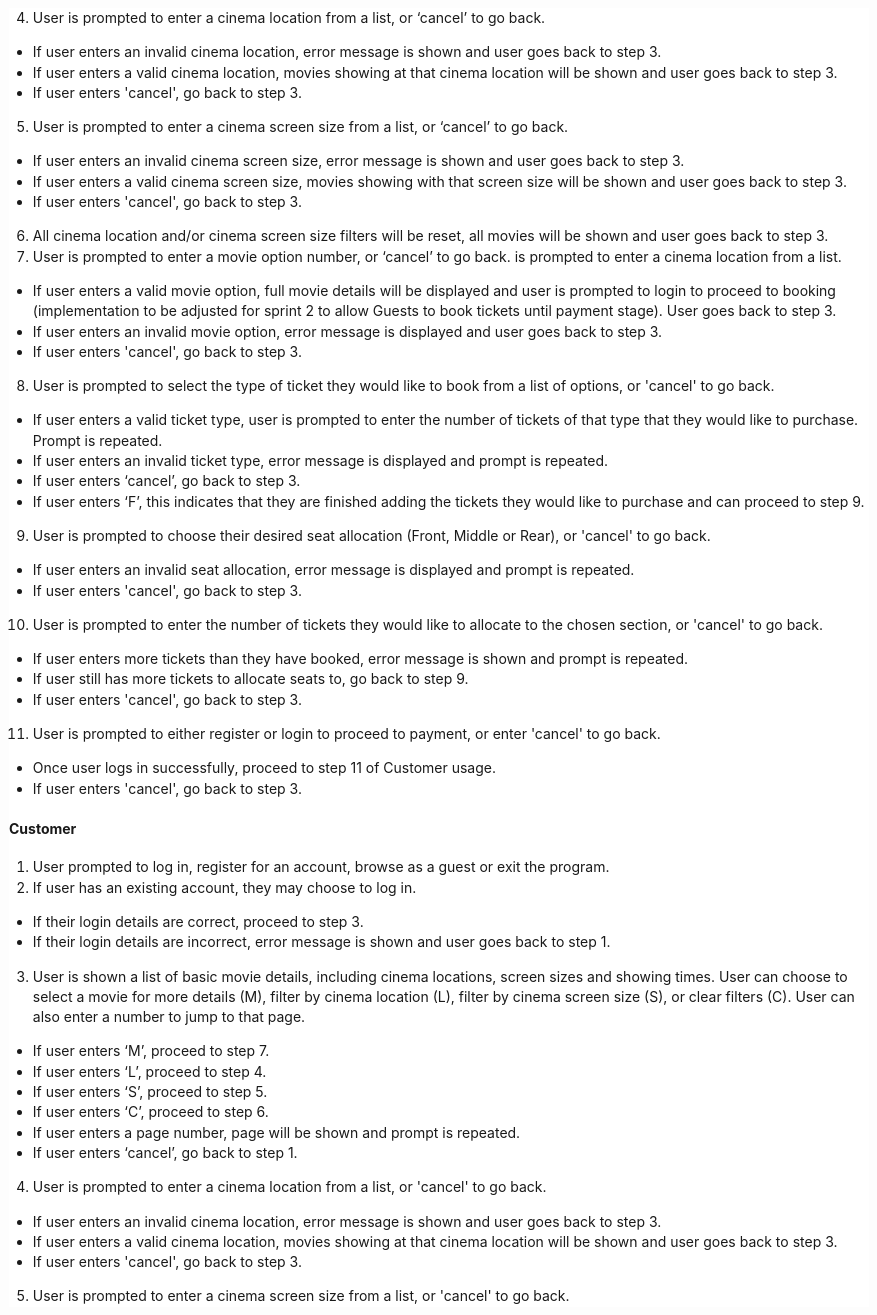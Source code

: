 4. User is prompted to enter a cinema location from a list, or ‘cancel’ to go back.
  + If user enters an invalid cinema location, error message is shown and user goes back to step 3.
  + If user enters a valid cinema location, movies showing at that cinema location will be shown and user goes back to step 3.
  + If user enters 'cancel', go back to step 3.
5. User is prompted to enter a cinema screen size from a list, or ‘cancel’ to go back.
  + If user enters an invalid cinema screen size, error message is shown and user goes back to step 3.
  + If user enters a valid cinema screen size, movies showing with that screen size will be shown and user goes back to step 3.
  + If user enters 'cancel', go back to step 3.
6. All cinema location and/or cinema screen size filters will be reset, all movies will be shown and user goes back to step 3.
7. User is prompted to enter a movie option number, or ‘cancel’ to go back.
 is prompted to enter a cinema location from a list.
  + If user enters a valid movie option, full movie details will be displayed and user is prompted to login to proceed to booking (implementation to be adjusted for sprint 2 to allow Guests to book tickets until payment stage). User goes back to step 3.
  + If user enters an invalid movie option, error message is displayed and user goes back to step 3.
  + If user enters 'cancel', go back to step 3.
8. User is prompted to select the type of ticket they would like to book from a list of options, or 'cancel' to go back.
  + If user enters a valid ticket type, user is prompted to enter the number of tickets of that type that they would like to purchase. Prompt is repeated.
  + If user enters an invalid ticket type, error message is displayed and prompt is repeated.
  + If user enters ‘cancel’, go back to step 3.
  + If user enters ‘F’, this indicates that they are finished adding the tickets they would like to purchase and can proceed to step 9.
9. User is prompted to choose their desired seat allocation (Front, Middle or Rear), or 'cancel' to go back.
  + If user enters an invalid seat allocation, error message is displayed and prompt is repeated.
  + If user enters 'cancel', go back to step 3.
10. User is prompted to enter the number of tickets they would like to allocate to the chosen section, or 'cancel' to go back.
  + If user enters more tickets than they have booked, error message is shown and prompt is repeated.
  + If user still has more tickets to allocate seats to, go back to step 9.
  + If user enters 'cancel', go back to step 3.
11. User is prompted to either register or login to proceed to payment, or enter 'cancel' to go back.
  + Once user logs in successfully, proceed to step 11 of Customer usage.
  + If user enters 'cancel', go back to step 3.

#### Customer

1. User prompted to log in, register for an account, browse as a guest or exit the program.
2. If user has an existing account, they may choose to log in.
  + If their login details are correct, proceed to step 3.
  + If their login details are incorrect, error message is shown and user goes back to step 1.
3. User is shown a list of basic movie details, including cinema locations, screen sizes and showing times. User can choose to select a movie for more details (M), filter by cinema location (L), filter by cinema screen size (S), or clear filters (C). User can also enter a number to jump to that page.
  + If user enters ‘M’, proceed to step 7.
  + If user enters ‘L’, proceed to step 4.
  + If user enters ‘S’, proceed to step 5.
  + If user enters ‘C’, proceed to step 6.
  + If user enters a page number, page will be shown and prompt is repeated.
  + If user enters ‘cancel’, go back to step 1.
4. User is prompted to enter a cinema location from a list, or 'cancel' to go back.
  + If user enters an invalid cinema location, error message is shown and user goes back to step 3.
  + If user enters a valid cinema location, movies showing at that cinema location will be shown and user goes back to step 3.
  + If user enters 'cancel', go back to step 3.
5. User is prompted to enter a cinema screen size from a list, or 'cancel' to go back.